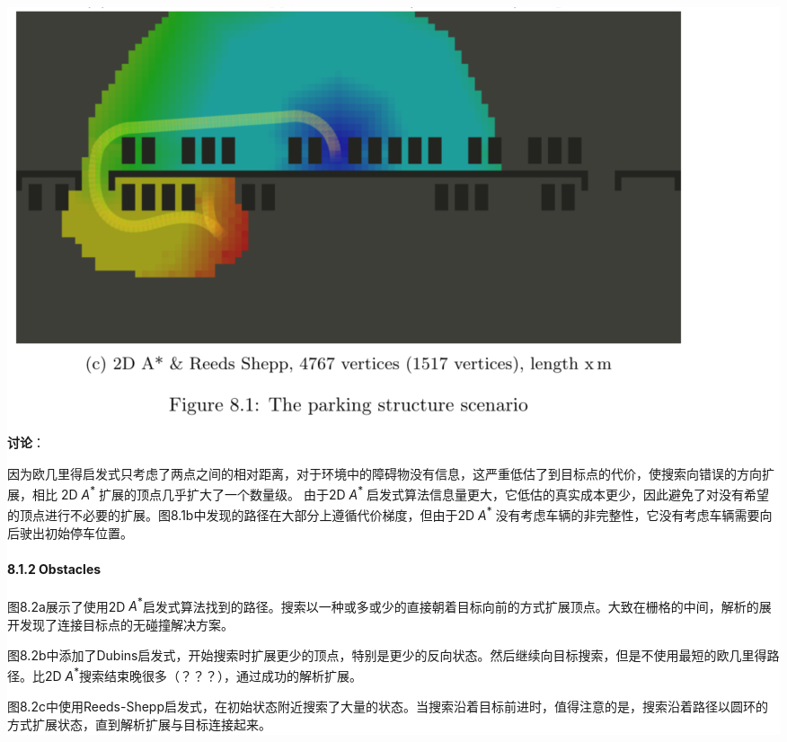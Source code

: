 ![image-20211205190050845](A_Real_time_Hybrid_A_star_Implementation_for_Fast.assets/image-20211205190050845.png)

**讨论**：

因为欧几里得启发式只考虑了两点之间的相对距离，对于环境中的障碍物没有信息，这严重低估了到目标点的代价，使搜索向错误的方向扩展，相比 2D $A^*$ 扩展的顶点几乎扩大了一个数量级。 由于2D $A^*$ 启发式算法信息量更大，它低估的真实成本更少，因此避免了对没有希望的顶点进行不必要的扩展。图8.1b中发现的路径在大部分上遵循代价梯度，但由于2D $A^*$ 没有考虑车辆的非完整性，它没有考虑车辆需要向后驶出初始停车位置。

#### 8.1.2 Obstacles

图8.2a展示了使用2D $A^*$​ 启发式算法找到的路径。搜索以一种或多或少的直接朝着目标向前的方式扩展顶点。大致在栅格的中间，解析的展开发现了连接目标点的无碰撞解决方案。

图8.2b中添加了Dubins启发式，开始搜索时扩展更少的顶点，特别是更少的反向状态。然后继续向目标搜索，但是不使用最短的欧几里得路径。比2D $A^*$​ 搜索结束晚很多（？？？），通过成功的解析扩展。

图8.2c中使用Reeds-Shepp启发式，在初始状态附近搜索了大量的状态。当搜索沿着目标前进时，值得注意的是，搜索沿着路径以圆环的方式扩展状态，直到解析扩展与目标连接起来。
